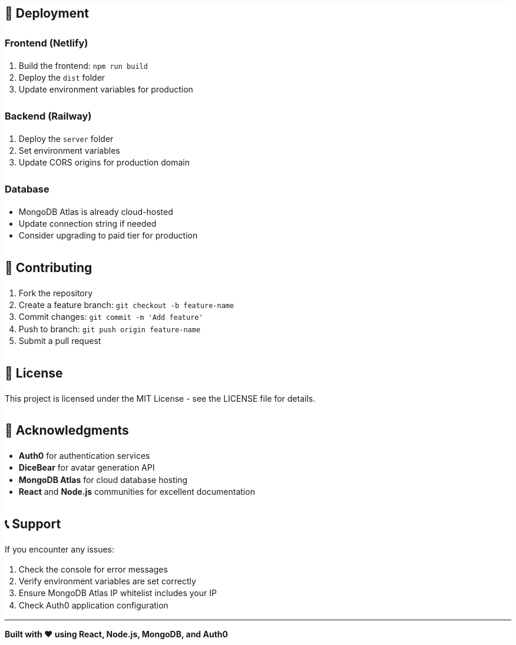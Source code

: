 ## 🚀 Deployment

### Frontend (Netlify)
1. Build the frontend: `npm run build`
2. Deploy the `dist` folder
3. Update environment variables for production

### Backend (Railway)
1. Deploy the `server` folder
2. Set environment variables
3. Update CORS origins for production domain

### Database
- MongoDB Atlas is already cloud-hosted
- Update connection string if needed
- Consider upgrading to paid tier for production

## 🤝 Contributing

1. Fork the repository
2. Create a feature branch: `git checkout -b feature-name`
3. Commit changes: `git commit -m 'Add feature'`
4. Push to branch: `git push origin feature-name`
5. Submit a pull request

## 📝 License

This project is licensed under the MIT License - see the LICENSE file for details.

## 🙏 Acknowledgments

- **Auth0** for authentication services
- **DiceBear** for avatar generation API
- **MongoDB Atlas** for cloud database hosting
- **React** and **Node.js** communities for excellent documentation

## 📞 Support

If you encounter any issues:
1. Check the console for error messages
2. Verify environment variables are set correctly
3. Ensure MongoDB Atlas IP whitelist includes your IP
4. Check Auth0 application configuration

---

**Built with ❤️ using React, Node.js, MongoDB, and Auth0**